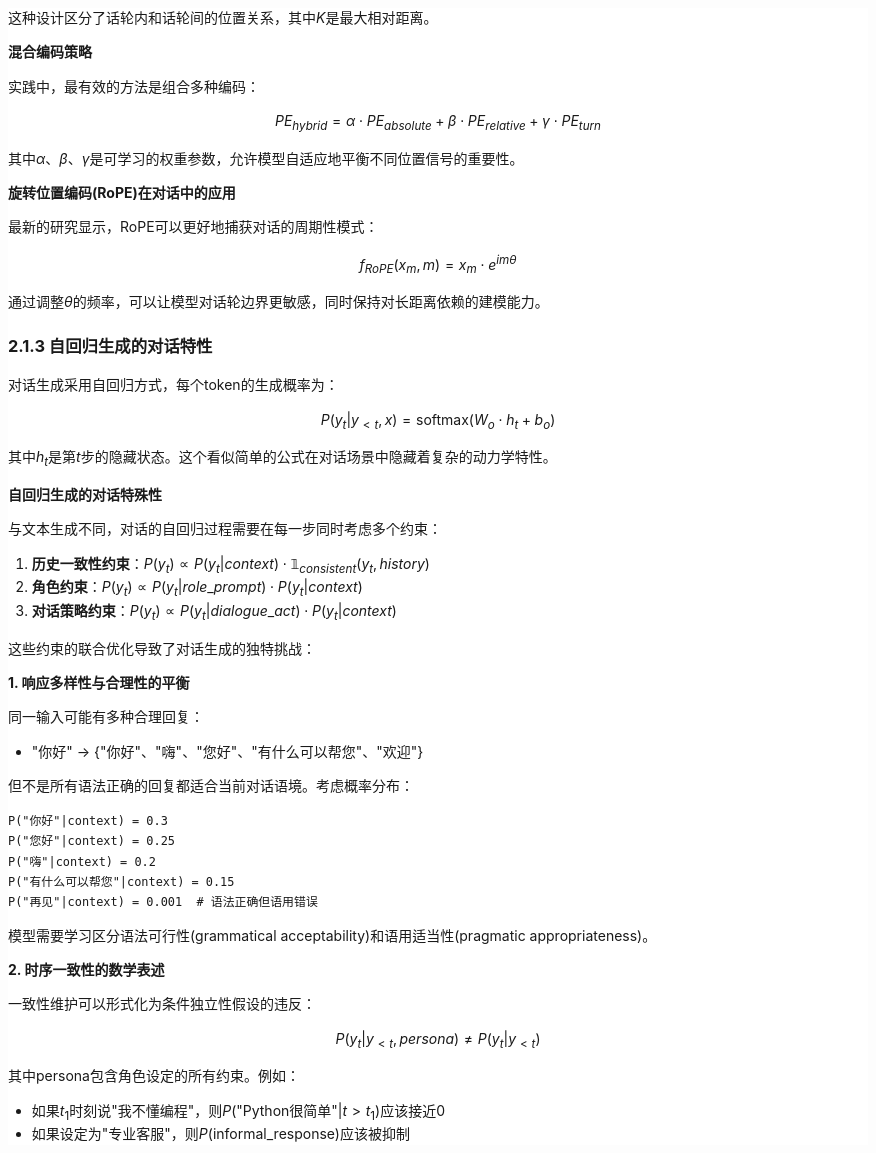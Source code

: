 这种设计区分了话轮内和话轮间的位置关系，其中$K$是最大相对距离。

**混合编码策略**

实践中，最有效的方法是组合多种编码：

$$PE_{hybrid} = \alpha \cdot PE_{absolute} + \beta \cdot PE_{relative} + \gamma \cdot PE_{turn}$$

其中$\alpha$、$\beta$、$\gamma$是可学习的权重参数，允许模型自适应地平衡不同位置信号的重要性。

**旋转位置编码(RoPE)在对话中的应用**

最新的研究显示，RoPE可以更好地捕获对话的周期性模式：

$$f_{RoPE}(x_m, m) = x_m \cdot e^{im\theta}$$

通过调整$\theta$的频率，可以让模型对话轮边界更敏感，同时保持对长距离依赖的建模能力。

### 2.1.3 自回归生成的对话特性

对话生成采用自回归方式，每个token的生成概率为：

$$P(y_t|y_{<t}, x) = \text{softmax}(W_o \cdot h_t + b_o)$$

其中$h_t$是第$t$步的隐藏状态。这个看似简单的公式在对话场景中隐藏着复杂的动力学特性。

**自回归生成的对话特殊性**

与文本生成不同，对话的自回归过程需要在每一步同时考虑多个约束：

1. **历史一致性约束**：$P(y_t) \propto P(y_t|context) \cdot \mathbb{1}_{consistent}(y_t, history)$
2. **角色约束**：$P(y_t) \propto P(y_t|role\_prompt) \cdot P(y_t|context)$
3. **对话策略约束**：$P(y_t) \propto P(y_t|dialogue\_act) \cdot P(y_t|context)$

这些约束的联合优化导致了对话生成的独特挑战：

**1. 响应多样性与合理性的平衡**

同一输入可能有多种合理回复：
- "你好" → {"你好"、"嗨"、"您好"、"有什么可以帮您"、"欢迎"}

但不是所有语法正确的回复都适合当前对话语境。考虑概率分布：

```
P("你好"|context) = 0.3
P("您好"|context) = 0.25  
P("嗨"|context) = 0.2
P("有什么可以帮您"|context) = 0.15
P("再见"|context) = 0.001  # 语法正确但语用错误
```

模型需要学习区分语法可行性(grammatical acceptability)和语用适当性(pragmatic appropriateness)。

**2. 时序一致性的数学表述**

一致性维护可以形式化为条件独立性假设的违反：

$$P(y_t|y_{<t}, persona) \neq P(y_t|y_{<t})$$

其中persona包含角色设定的所有约束。例如：
- 如果$t_1$时刻说"我不懂编程"，则$P(\text{"Python很简单"}|t > t_1)$应该接近0
- 如果设定为"专业客服"，则$P(\text{informal\_response})$应该被抑制
